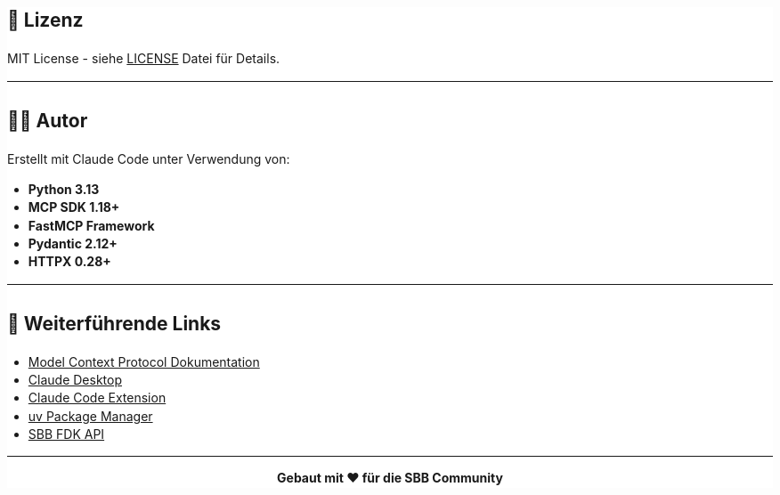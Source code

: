 
## 📄 Lizenz

MIT License - siehe [LICENSE](LICENSE) Datei für Details.

---

## 👨‍💻 Autor

Erstellt mit Claude Code unter Verwendung von:

- **Python 3.13**
- **MCP SDK 1.18+**
- **FastMCP Framework**
- **Pydantic 2.12+**
- **HTTPX 0.28+**

---

## 🔗 Weiterführende Links

- [Model Context Protocol Dokumentation](https://modelcontextprotocol.io/)
- [Claude Desktop](https://claude.ai/desktop)
- [Claude Code Extension](https://marketplace.visualstudio.com/items?itemName=Anthropic.claude-code)
- [uv Package Manager](https://github.com/astral-sh/uv)
- [SBB FDK API](https://bim-fdk-api.app.sbb.ch/)

---

<div align="center">

**Gebaut mit ❤️ für die SBB Community**

</div>
